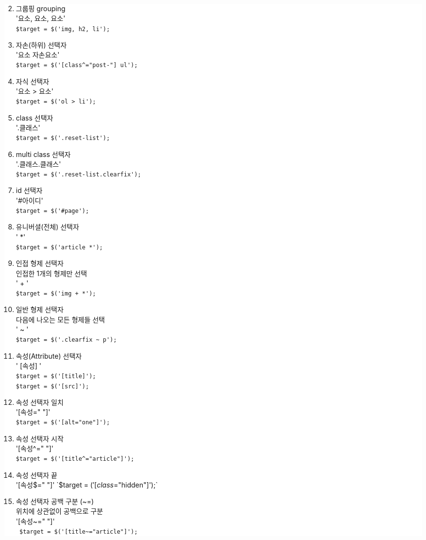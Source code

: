 2. 그룹핑 grouping  
  '요소, 요소, 요소'  
    `$target = $('img, h2, li');`

3. 자손(하위) 선택자  
  '요소 자손요소'  
    `$target = $('[class^="post-"] ul');`

4. 자식 선택자  
  '요소 > 요소'  
    `$target = $('ol > li');`

5. class 선택자  
  '.클래스'  
    `$target = $('.reset-list');`

6. multi class 선택자  
  '.클래스.클래스'  
     `$target = $('.reset-list.clearfix');`

7. id 선택자  
  '#아이디'  
    `$target = $('#page');`

8. 유니버셜(전체) 선택자  
  ' *'  
    `$target = $('article *');`

9. 인접 형제 선택자  
  인접한 1개의 형제만 선택  
' + '  
    `$target = $('img + *');`

10. 일반 형제 선택자  
  다음에 나오는 모든 형제들 선택  
' ~ '  
    `$target = $('.clearfix ~ p');`

11. 속성(Attribute) 선택자  
  ' [속성] '  
    `$target = $('[title]');`  
    `$target = $('[src]');`

12. 속성 선택자 일치  
 '[속성=" "]'  
    `$target = $('[alt="one"]');`

13. 속성 선택자 시작  
  '[속성^=" "]'  
    `$target = $('[title^="article"]');`

14. 속성 선택자 끝  
  '[속성$=" "]'  
    `$target = $('[class$="hidden"]');`

15. 속성 선택자 공백 구분 (~=)  
  위치에 상관없이 공백으로 구분  
'[속성~=" "]'  
   ` $target = $('[title~="article"]');`
